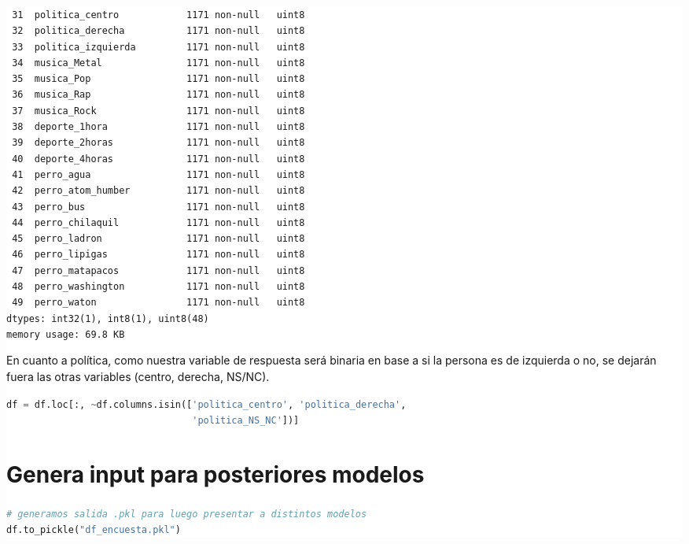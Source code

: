      31  politica_centro            1171 non-null   uint8
     32  politica_derecha           1171 non-null   uint8
     33  politica_izquierda         1171 non-null   uint8
     34  musica_Metal               1171 non-null   uint8
     35  musica_Pop                 1171 non-null   uint8
     36  musica_Rap                 1171 non-null   uint8
     37  musica_Rock                1171 non-null   uint8
     38  deporte_1hora              1171 non-null   uint8
     39  deporte_2horas             1171 non-null   uint8
     40  deporte_4horas             1171 non-null   uint8
     41  perro_agua                 1171 non-null   uint8
     42  perro_atom_humber          1171 non-null   uint8
     43  perro_bus                  1171 non-null   uint8
     44  perro_chilaquil            1171 non-null   uint8
     45  perro_ladron               1171 non-null   uint8
     46  perro_lipigas              1171 non-null   uint8
     47  perro_matapacos            1171 non-null   uint8
     48  perro_washington           1171 non-null   uint8
     49  perro_waton                1171 non-null   uint8
    dtypes: int32(1), int8(1), uint8(48)
    memory usage: 69.8 KB
    

En cuanto a política, como nuestra variable de respuesta será binaria en base a si la persona es de izquierda o no, se dejarán fuera las otras variables (centro, derecha, NS/NC).


```python
df = df.loc[:, ~df.columns.isin(['politica_centro', 'politica_derecha', 
                                 'politica_NS_NC'])]
```

# Genera input para posteriores modelos


```python
# generamos salida .pkl para luego presentar a distintos modelos
df.to_pickle("df_encuesta.pkl")
```
